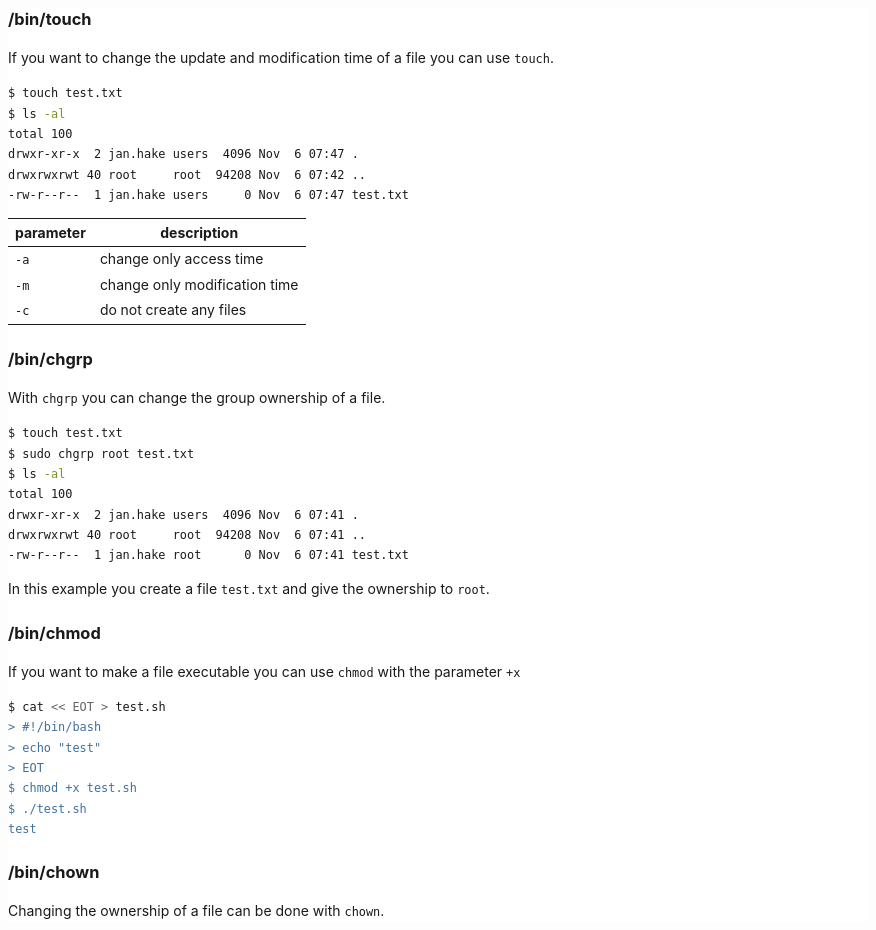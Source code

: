### /bin/touch

If you want to change the update and modification time of a file you can use `touch`.

```bash
$ touch test.txt
$ ls -al
total 100
drwxr-xr-x  2 jan.hake users  4096 Nov  6 07:47 .
drwxrwxrwt 40 root     root  94208 Nov  6 07:42 ..
-rw-r--r--  1 jan.hake users     0 Nov  6 07:47 test.txt
```

| parameter | description                    |
| --------- | ------------------------------ |
| `-a`      | change only access time        |
| `-m`      | change only modification time  |
| `-c`      | do not create any files        |

### /bin/chgrp

With `chgrp` you can change the group ownership of a file.

```bash
$ touch test.txt
$ sudo chgrp root test.txt 
$ ls -al
total 100
drwxr-xr-x  2 jan.hake users  4096 Nov  6 07:41 .
drwxrwxrwt 40 root     root  94208 Nov  6 07:41 ..
-rw-r--r--  1 jan.hake root      0 Nov  6 07:41 test.txt
```

In this example you create a file `test.txt` and give the ownership to `root`.

### /bin/chmod

If you want to make a file executable you can use `chmod` with the parameter `+x`

```bash
$ cat << EOT > test.sh
> #!/bin/bash
> echo "test"
> EOT
$ chmod +x test.sh 
$ ./test.sh 
test
```

### /bin/chown

Changing the ownership of a file can be done with `chown`.
